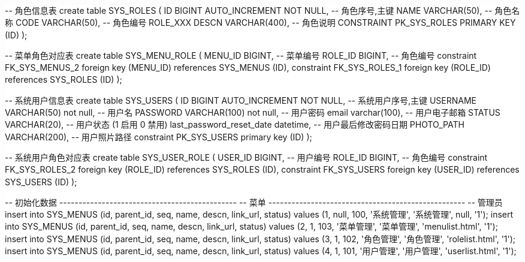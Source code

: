 

-- 角色信息表
create table SYS_ROLES
(
  ID    BIGINT AUTO_INCREMENT NOT NULL, -- 角色序号,主键
  NAME  VARCHAR(50),                    -- 角色名称
  CODE  VARCHAR(50),                    -- 角色编号 ROLE_XXX
  DESCN VARCHAR(400),                   -- 角色说明
  CONSTRAINT PK_SYS_ROLES PRIMARY KEY (ID)
);



-- 菜单角色对应表
create table SYS_MENU_ROLE
(
  MENU_ID BIGINT, -- 菜单编号
  ROLE_ID BIGINT, -- 角色编号
  constraint FK_SYS_MENUS_2 foreign key (MENU_ID) references SYS_MENUS (ID),
  constraint FK_SYS_ROLES_1 foreign key (ROLE_ID) references SYS_ROLES (ID)
);



-- 系统用户信息表
create table SYS_USERS
(
  ID         BIGINT AUTO_INCREMENT NOT NULL, -- 系统用户序号,主键
  USERNAME   VARCHAR(50) not null,           -- 用户名
  PASSWORD   VARCHAR(100) not null,           -- 用户密码
  email      varchar(100),                   -- 用户电子邮箱
  STATUS     VARCHAR(20),                    -- 用户状态 (1 启用 0 禁用)
  last_password_reset_date datetime,         -- 用户最后修改密码日期
  PHOTO_PATH VARCHAR(200),                   -- 用户照片路径
  constraint PK_SYS_USERS primary key (ID)
);



-- 系统用户角色对应表
create table SYS_USER_ROLE
(
  USER_ID BIGINT, -- 用户编号
  ROLE_ID BIGINT, -- 角色编号
  constraint FK_SYS_ROLES_2 foreign key (ROLE_ID) references SYS_ROLES (ID),
  constraint FK_SYS_USERS foreign key (USER_ID) references SYS_USERS (ID)
);



-- 初始化数据 ----------------------------------------------
-- 菜单 ---------------------------------------------------
-- 管理员
insert into SYS_MENUS (id, parent_id, seq, name, descn, link_url, status)
values (1, null, 100, '系统管理', '系统管理', null, '1');
insert into SYS_MENUS (id, parent_id, seq, name, descn, link_url, status)
values (2, 1, 103, '菜单管理', '菜单管理', 'menulist.html', '1');
insert into SYS_MENUS (id, parent_id, seq, name, descn, link_url, status)
values (3, 1, 102, '角色管理', '角色管理', 'rolelist.html', '1');
insert into SYS_MENUS (id, parent_id, seq, name, descn, link_url, status)
values (4, 1, 101, '用户管理', '用户管理', 'userlist.html', '1');
